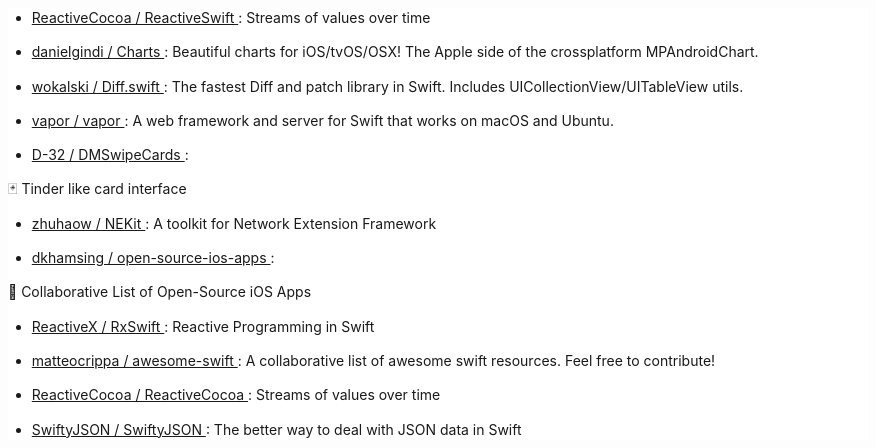* [
        ReactiveCocoa / ReactiveSwift
](https://github.com/ReactiveCocoa/ReactiveSwift): 
        Streams of values over time
      
* [
        danielgindi / Charts
](https://github.com/danielgindi/Charts): 
        Beautiful charts for iOS/tvOS/OSX! The Apple side of the crossplatform MPAndroidChart.
      
* [
        wokalski / Diff.swift
](https://github.com/wokalski/Diff.swift): 
        The fastest Diff and patch library in Swift. Includes UICollectionView/UITableView utils.
      
* [
        vapor / vapor
](https://github.com/vapor/vapor): 
        A web framework and server for Swift that works on macOS and Ubuntu.
      
* [
        D-32 / DMSwipeCards
](https://github.com/D-32/DMSwipeCards): 
        
🃏 Tinder like card interface
      
* [
        zhuhaow / NEKit
](https://github.com/zhuhaow/NEKit): 
        A toolkit for Network Extension Framework
      
* [
        dkhamsing / open-source-ios-apps
](https://github.com/dkhamsing/open-source-ios-apps): 
        
📱 Collaborative List of Open-Source iOS Apps
      
* [
        ReactiveX / RxSwift
](https://github.com/ReactiveX/RxSwift): 
        Reactive Programming in Swift
      
* [
        matteocrippa / awesome-swift
](https://github.com/matteocrippa/awesome-swift): 
        A collaborative list of awesome swift resources. Feel free to contribute!
      
* [
        ReactiveCocoa / ReactiveCocoa
](https://github.com/ReactiveCocoa/ReactiveCocoa): 
        Streams of values over time
      
* [
        SwiftyJSON / SwiftyJSON
](https://github.com/SwiftyJSON/SwiftyJSON): 
        The better way to deal with JSON data in Swift
      